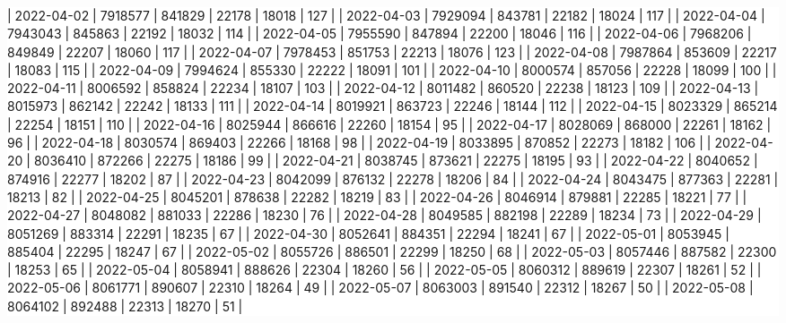 | 2022-04-02 | 7918577 | 841829 | 22178 | 18018 | 127 |
| 2022-04-03 | 7929094 | 843781 | 22182 | 18024 | 117 |
| 2022-04-04 | 7943043 | 845863 | 22192 | 18032 | 114 |
| 2022-04-05 | 7955590 | 847894 | 22200 | 18046 | 116 |
| 2022-04-06 | 7968206 | 849849 | 22207 | 18060 | 117 |
| 2022-04-07 | 7978453 | 851753 | 22213 | 18076 | 123 |
| 2022-04-08 | 7987864 | 853609 | 22217 | 18083 | 115 |
| 2022-04-09 | 7994624 | 855330 | 22222 | 18091 | 101 |
| 2022-04-10 | 8000574 | 857056 | 22228 | 18099 | 100 |
| 2022-04-11 | 8006592 | 858824 | 22234 | 18107 | 103 |
| 2022-04-12 | 8011482 | 860520 | 22238 | 18123 | 109 |
| 2022-04-13 | 8015973 | 862142 | 22242 | 18133 | 111 |
| 2022-04-14 | 8019921 | 863723 | 22246 | 18144 | 112 |
| 2022-04-15 | 8023329 | 865214 | 22254 | 18151 | 110 |
| 2022-04-16 | 8025944 | 866616 | 22260 | 18154 | 95 |
| 2022-04-17 | 8028069 | 868000 | 22261 | 18162 | 96 |
| 2022-04-18 | 8030574 | 869403 | 22266 | 18168 | 98 |
| 2022-04-19 | 8033895 | 870852 | 22273 | 18182 | 106 |
| 2022-04-20 | 8036410 | 872266 | 22275 | 18186 | 99 |
| 2022-04-21 | 8038745 | 873621 | 22275 | 18195 | 93 |
| 2022-04-22 | 8040652 | 874916 | 22277 | 18202 | 87 |
| 2022-04-23 | 8042099 | 876132 | 22278 | 18206 | 84 |
| 2022-04-24 | 8043475 | 877363 | 22281 | 18213 | 82 |
| 2022-04-25 | 8045201 | 878638 | 22282 | 18219 | 83 |
| 2022-04-26 | 8046914 | 879881 | 22285 | 18221 | 77 |
| 2022-04-27 | 8048082 | 881033 | 22286 | 18230 | 76 |
| 2022-04-28 | 8049585 | 882198 | 22289 | 18234 | 73 |
| 2022-04-29 | 8051269 | 883314 | 22291 | 18235 | 67 |
| 2022-04-30 | 8052641 | 884351 | 22294 | 18241 | 67 |
| 2022-05-01 | 8053945 | 885404 | 22295 | 18247 | 67 |
| 2022-05-02 | 8055726 | 886501 | 22299 | 18250 | 68 |
| 2022-05-03 | 8057446 | 887582 | 22300 | 18253 | 65 |
| 2022-05-04 | 8058941 | 888626 | 22304 | 18260 | 56 |
| 2022-05-05 | 8060312 | 889619 | 22307 | 18261 | 52 |
| 2022-05-06 | 8061771 | 890607 | 22310 | 18264 | 49 |
| 2022-05-07 | 8063003 | 891540 | 22312 | 18267 | 50 |
| 2022-05-08 | 8064102 | 892488 | 22313 | 18270 | 51 |